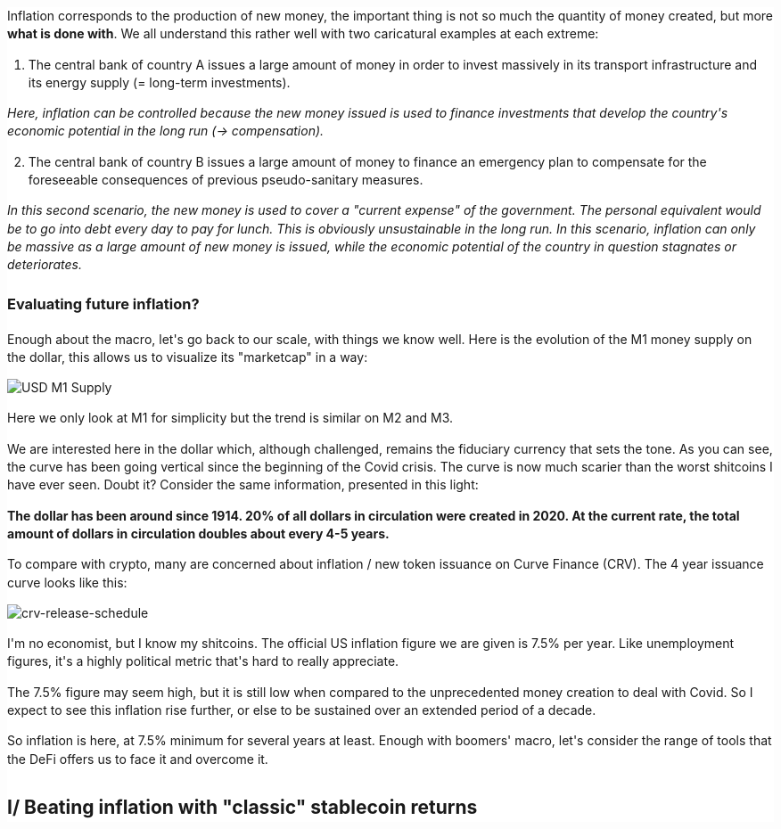 Inflation corresponds to the production of new money, the important thing is not so much the quantity of money created, but more **what is done with**. We all understand this rather well with two caricatural examples at each extreme:



1. The central bank of country A issues a large amount of money in order to invest massively in its transport infrastructure and its energy supply (= long-term investments). 

_Here, inflation can be controlled because the new money issued is used to finance investments that develop the country's economic potential in the long run (-> compensation)._

2. The central bank of country B issues a large amount of money to finance an emergency plan to compensate for the foreseeable consequences of previous pseudo-sanitary measures.

_In this second scenario, the new money is used to cover a "current expense" of the government. The personal equivalent would be to go into debt every day to pay for lunch. This is obviously unsustainable in the long run. In this scenario, inflation can only be massive as a large amount of new money is issued, while the economic potential of the country in question stagnates or deteriorates._


### Evaluating future inflation?

Enough about the macro, let's go back to our scale, with things we know well. Here is the evolution of the M1 money supply on the dollar, this allows us to visualize its "marketcap" in a way:

![USD M1 Supply](/img/2022/defi-vs-inflation/USD-m1-supply.png "A representation of the evolution of the circulating total of a PART of the dollars")

Here we only look at M1 for simplicity but the trend is similar on M2 and M3.

We are interested here in the dollar which, although challenged, remains the fiduciary currency that sets the tone. As you can see, the curve has been going vertical since the beginning of the Covid crisis. The curve is now much scarier than the worst shitcoins I have ever seen. Doubt it? Consider the same information, presented in this light:

**The dollar has been around since 1914. 20% of all dollars in circulation were created in 2020. At the current rate, the total amount of dollars in circulation doubles about every 4-5 years.**

To compare with crypto, many are concerned about inflation / new token issuance on Curve Finance (CRV). The 4 year issuance curve looks like this:

![crv-release-schedule](/img/2022/defi-vs-inflation/crv-release-schedule.png "CRV token issuance curve")



I'm no economist, but I know my shitcoins. The official US inflation figure we are given is 7.5% per year. Like unemployment figures, it's a highly political metric that's hard to really appreciate. 

The 7.5% figure may seem high, but it is still low when compared to the unprecedented money creation to deal with Covid. So I expect to see this inflation rise further, or else to be sustained over an extended period of a decade.

So inflation is here, at 7.5% minimum for several years at least. Enough with boomers' macro, let's consider the range of tools that the DeFi offers us to face it and overcome it.


## I/ Beating inflation with "classic" stablecoin returns
